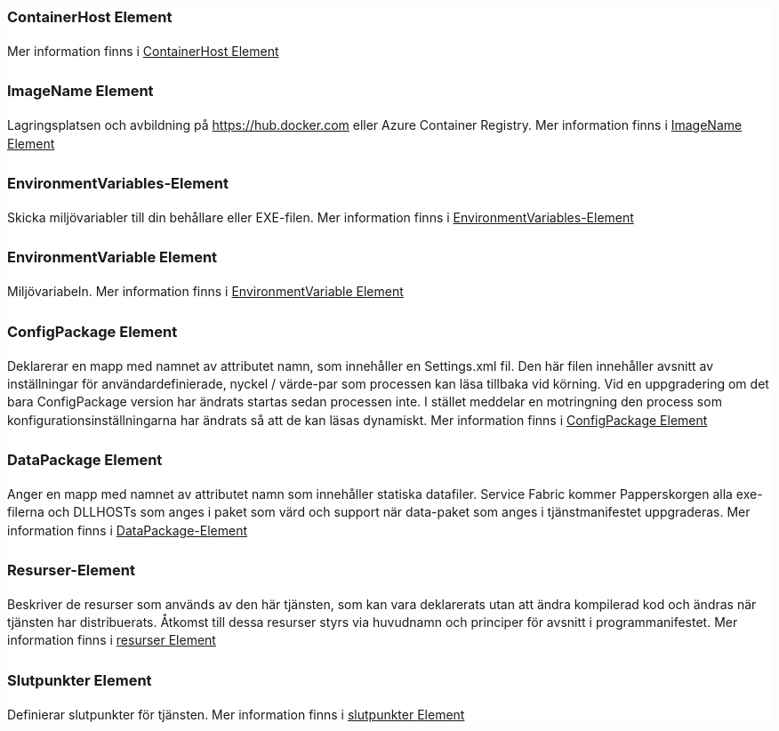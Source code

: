 ### <a name="containerhost-element"></a>ContainerHost Element
 Mer information finns i [ContainerHost Element](service-fabric-service-model-schema-elements.md#ContainerHostElementContainerHostEntryPointTypeComplexTypeDefinedInEntryPointDescriptionTypecomplexType)

### <a name="imagename-element"></a>ImageName Element
Lagringsplatsen och avbildning på https://hub.docker.com eller Azure Container Registry. Mer information finns i [ImageName Element](service-fabric-service-model-schema-elements.md#ImageNameElementxs:stringComplexTypeDefinedInContainerHostEntryPointTypecomplexType)

### <a name="environmentvariables-element"></a>EnvironmentVariables-Element
Skicka miljövariabler till din behållare eller EXE-filen.  Mer information finns i [EnvironmentVariables-Element](service-fabric-service-model-schema-elements.md#EnvironmentVariablesElementEnvironmentVariablesTypeComplexTypeDefinedInCodePackageTypecomplexType)

### <a name="environmentvariable-element"></a>EnvironmentVariable Element
Miljövariabeln. Mer information finns i [EnvironmentVariable Element](service-fabric-service-model-schema-elements.md#EnvironmentVariableElementEnvironmentVariableOverrideTypeComplexTypeDefinedInEnvironmentOverridesTypecomplexType)

### <a name="configpackage-element"></a>ConfigPackage Element
Deklarerar en mapp med namnet av attributet namn, som innehåller en Settings.xml fil. Den här filen innehåller avsnitt av inställningar för användardefinierade, nyckel / värde-par som processen kan läsa tillbaka vid körning. Vid en uppgradering om det bara ConfigPackage version har ändrats startas sedan processen inte. I stället meddelar en motringning den process som konfigurationsinställningarna har ändrats så att de kan läsas dynamiskt. Mer information finns i [ConfigPackage Element](service-fabric-service-model-schema-elements.md#ConfigPackageElementConfigPackageTypeComplexTypeDefinedInServiceManifestTypecomplexTypeDefinedInDigestedConfigPackageelement)

### <a name="datapackage-element"></a>DataPackage Element
Anger en mapp med namnet av attributet namn som innehåller statiska datafiler. Service Fabric kommer Papperskorgen alla exe-filerna och DLLHOSTs som anges i paket som värd och support när data-paket som anges i tjänstmanifestet uppgraderas. Mer information finns i [DataPackage-Element](service-fabric-service-model-schema-elements.md#DataPackageElementDataPackageTypeComplexTypeDefinedInServiceManifestTypecomplexTypeDefinedInDigestedDataPackageelement)

### <a name="resources-element"></a>Resurser-Element
Beskriver de resurser som används av den här tjänsten, som kan vara deklarerats utan att ändra kompilerad kod och ändras när tjänsten har distribuerats. Åtkomst till dessa resurser styrs via huvudnamn och principer för avsnitt i programmanifestet. Mer information finns i [resurser Element](service-fabric-service-model-schema-elements.md#ResourcesElementResourcesTypeComplexTypeDefinedInServiceManifestTypecomplexType)

### <a name="endpoints-element"></a>Slutpunkter Element
Definierar slutpunkter för tjänsten. Mer information finns i [slutpunkter Element](service-fabric-service-model-schema-elements.md#EndpointsElementanonymouscomplexTypeComplexTypeDefinedInResourcesTypecomplexType)
